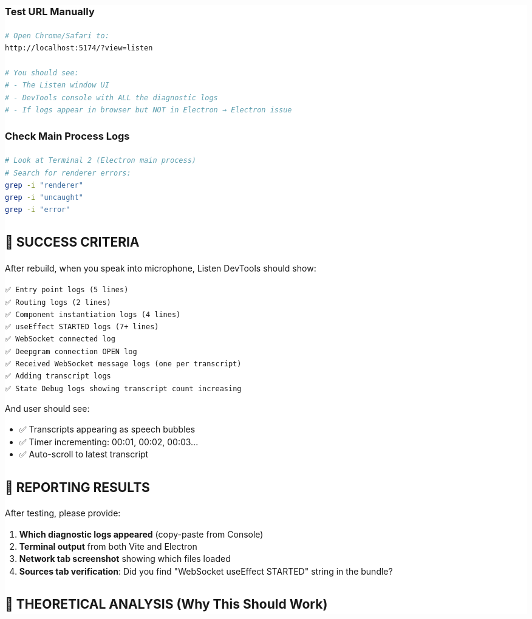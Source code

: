 ### Test URL Manually
```bash
# Open Chrome/Safari to:
http://localhost:5174/?view=listen

# You should see:
# - The Listen window UI
# - DevTools console with ALL the diagnostic logs
# - If logs appear in browser but NOT in Electron → Electron issue
```

### Check Main Process Logs
```bash
# Look at Terminal 2 (Electron main process)
# Search for renderer errors:
grep -i "renderer" 
grep -i "uncaught"
grep -i "error"
```

## 🎯 SUCCESS CRITERIA

After rebuild, when you speak into microphone, Listen DevTools should show:

```
✅ Entry point logs (5 lines)
✅ Routing logs (2 lines)
✅ Component instantiation logs (4 lines)
✅ useEffect STARTED logs (7+ lines)
✅ WebSocket connected log
✅ Deepgram connection OPEN log
✅ Received WebSocket message logs (one per transcript)
✅ Adding transcript logs
✅ State Debug logs showing transcript count increasing
```

And user should see:
- ✅ Transcripts appearing as speech bubbles
- ✅ Timer incrementing: 00:01, 00:02, 00:03...
- ✅ Auto-scroll to latest transcript

## 📝 REPORTING RESULTS

After testing, please provide:

1. **Which diagnostic logs appeared** (copy-paste from Console)
2. **Terminal output** from both Vite and Electron
3. **Network tab screenshot** showing which files loaded
4. **Sources tab verification**: Did you find "WebSocket useEffect STARTED" string in the bundle?

## 🧠 THEORETICAL ANALYSIS (Why This Should Work)
